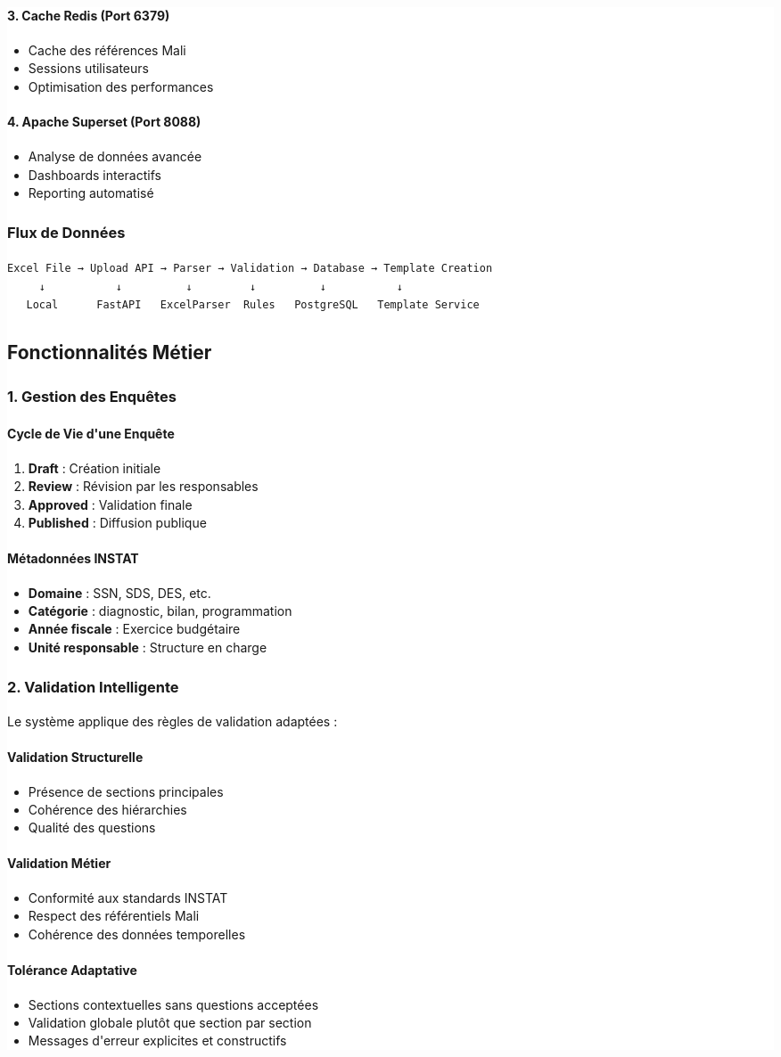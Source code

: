 #### 3. **Cache Redis (Port 6379)**
- Cache des références Mali
- Sessions utilisateurs
- Optimisation des performances

#### 4. **Apache Superset (Port 8088)**
- Analyse de données avancée
- Dashboards interactifs
- Reporting automatisé

### Flux de Données

```
Excel File → Upload API → Parser → Validation → Database → Template Creation
     ↓           ↓          ↓         ↓          ↓           ↓
   Local      FastAPI   ExcelParser  Rules   PostgreSQL   Template Service
```

## Fonctionnalités Métier

### 1. **Gestion des Enquêtes**

#### Cycle de Vie d'une Enquête
1. **Draft** : Création initiale
2. **Review** : Révision par les responsables
3. **Approved** : Validation finale
4. **Published** : Diffusion publique

#### Métadonnées INSTAT
- **Domaine** : SSN, SDS, DES, etc.
- **Catégorie** : diagnostic, bilan, programmation
- **Année fiscale** : Exercice budgétaire
- **Unité responsable** : Structure en charge

### 2. **Validation Intelligente**

Le système applique des règles de validation adaptées :

#### Validation Structurelle
- Présence de sections principales
- Cohérence des hiérarchies
- Qualité des questions

#### Validation Métier
- Conformité aux standards INSTAT
- Respect des référentiels Mali
- Cohérence des données temporelles

#### Tolérance Adaptative
- Sections contextuelles sans questions acceptées
- Validation globale plutôt que section par section
- Messages d'erreur explicites et constructifs
